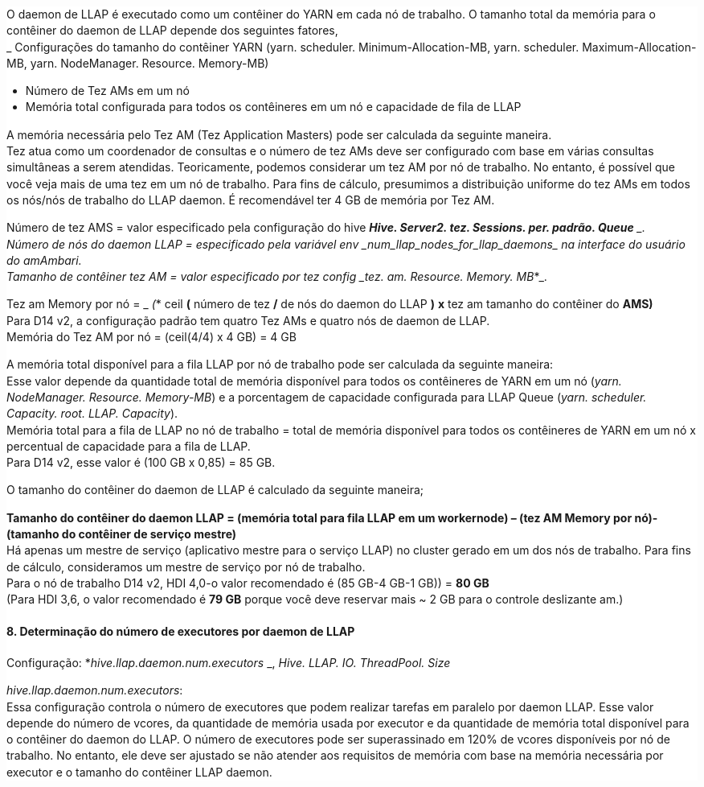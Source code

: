 O daemon de LLAP é executado como um contêiner do YARN em cada nó de trabalho. O tamanho total da memória para o contêiner do daemon de LLAP depende dos seguintes fatores,    
_ Configurações do tamanho do contêiner YARN (yarn. scheduler. Minimum-Allocation-MB, yarn. scheduler. Maximum-Allocation-MB, yarn. NodeManager. Resource. Memory-MB)
*  Número de Tez AMs em um nó
*  Memória total configurada para todos os contêineres em um nó e capacidade de fila de LLAP  

A memória necessária pelo Tez AM (Tez Application Masters) pode ser calculada da seguinte maneira.  
Tez atua como um coordenador de consultas e o número de tez AMs deve ser configurado com base em várias consultas simultâneas a serem atendidas. Teoricamente, podemos considerar um tez AM por nó de trabalho. No entanto, é possível que você veja mais de uma tez em um nó de trabalho. Para fins de cálculo, presumimos a distribuição uniforme do tez AMs em todos os nós/nós de trabalho do LLAP daemon.
É recomendável ter 4 GB de memória por Tez AM.  

Número de tez AMS = valor especificado pela configuração do hive ***Hive. Server2. tez. Sessions. per. padrão. Queue** _.  
Número de nós do daemon LLAP = especificado pela variável env _*_num_llap_nodes_for_llap_daemons_*_ na interface do usuário do amAmbari.  
Tamanho de contêiner tez AM = valor especificado por tez config _*_tez. am. Resource. Memory. MB_*_.  

Tez am Memory por nó = _ *(** ceil **(** número de tez **/** de nós do daemon do LLAP **)** **x** tez am tamanho do contêiner do **AMS)**  
Para D14 v2, a configuração padrão tem quatro Tez AMs e quatro nós de daemon de LLAP.  
Memória do Tez AM por nó = (ceil(4/4) x 4 GB) = 4 GB

A memória total disponível para a fila LLAP por nó de trabalho pode ser calculada da seguinte maneira:  
Esse valor depende da quantidade total de memória disponível para todos os contêineres de YARN em um nó (*yarn. NodeManager. Resource. Memory-MB*) e a porcentagem de capacidade configurada para LLAP Queue (*yarn. scheduler. Capacity. root. LLAP. Capacity*).  
Memória total para a fila de LLAP no nó de trabalho = total de memória disponível para todos os contêineres de YARN em um nó x percentual de capacidade para a fila de LLAP.  
Para D14 v2, esse valor é (100 GB x 0,85) = 85 GB.

O tamanho do contêiner do daemon de LLAP é calculado da seguinte maneira;

**Tamanho do contêiner do daemon LLAP = (memória total para fila LLAP em um workernode) – (tez AM Memory por nó)-(tamanho do contêiner de serviço mestre)**  
Há apenas um mestre de serviço (aplicativo mestre para o serviço LLAP) no cluster gerado em um dos nós de trabalho. Para fins de cálculo, consideramos um mestre de serviço por nó de trabalho.  
Para o nó de trabalho D14 v2, HDI 4,0-o valor recomendado é (85 GB-4 GB-1 GB)) = **80 GB**   
(Para HDI 3,6, o valor recomendado é **79 GB** porque você deve reservar mais ~ 2 GB para o controle deslizante am.)  

#### <a name="8-determining-number-of-executors-per-llap-daemon"></a>**8. Determinação do número de executores por daemon de LLAP**  
Configuração: **_hive.llap.daemon.num.executors_* _, _*_Hive. LLAP. IO. ThreadPool. Size_*_

_*_hive.llap.daemon.num.executors_*_:   
Essa configuração controla o número de executores que podem realizar tarefas em paralelo por daemon LLAP. Esse valor depende do número de vcores, da quantidade de memória usada por executor e da quantidade de memória total disponível para o contêiner do daemon do LLAP.    O número de executores pode ser superassinado em 120% de vcores disponíveis por nó de trabalho. No entanto, ele deve ser ajustado se não atender aos requisitos de memória com base na memória necessária por executor e o tamanho do contêiner LLAP daemon.
